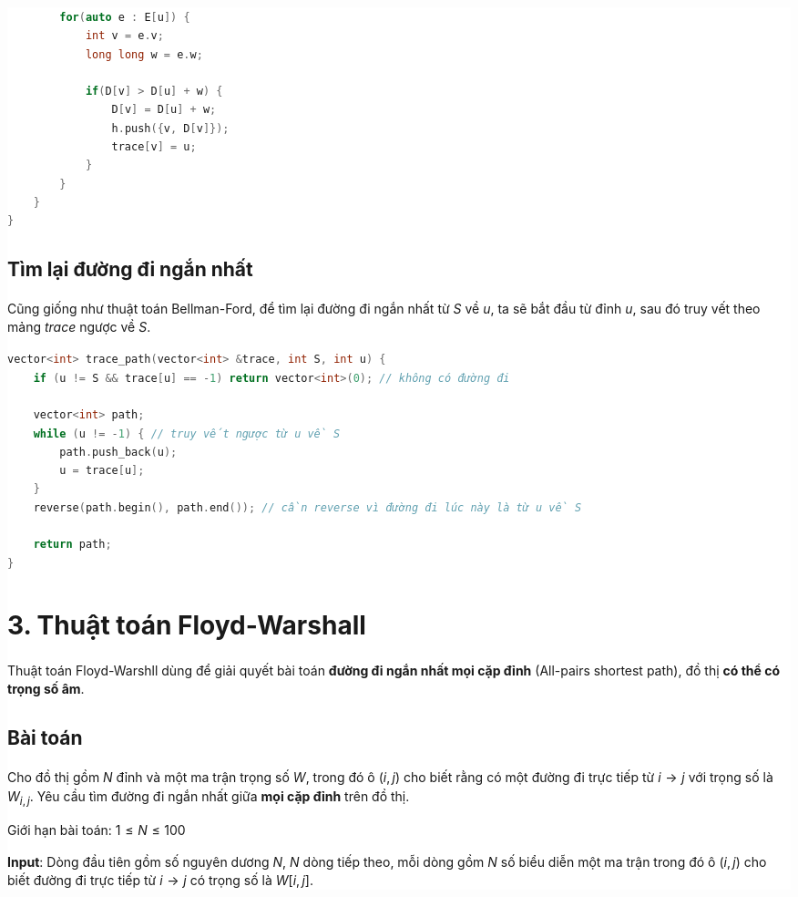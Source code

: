```cpp
        for(auto e : E[u]) {
            int v = e.v;
            long long w = e.w; 
            
            if(D[v] > D[u] + w) {
                D[v] = D[u] + w;
                h.push({v, D[v]});
                trace[v] = u;
            }
        }
    }
}
```

## Tìm lại đường đi ngắn nhất
Cũng giống như thuật toán Bellman-Ford, để tìm lại đường đi ngắn nhất từ $S$ về $u$, ta sẽ bắt đầu từ đỉnh $u$, sau đó truy vết theo mảng $trace$ ngược về $S$.

```cpp
vector<int> trace_path(vector<int> &trace, int S, int u) {
    if (u != S && trace[u] == -1) return vector<int>(0); // không có đường đi

    vector<int> path;
    while (u != -1) { // truy vết ngược từ u về S
        path.push_back(u);
        u = trace[u];
    }
    reverse(path.begin(), path.end()); // cần reverse vì đường đi lúc này là từ u về S
    
    return path;
}

```


# 3. Thuật toán Floyd-Warshall

Thuật toán Floyd-Warshll dùng để giải quyết bài toán **đường đi ngắn nhất mọi cặp đỉnh** (All-pairs shortest path), đồ thị **có thể có trọng số âm**.


## Bài toán

Cho đồ thị gồm $N$ đỉnh và một ma trận trọng số $W$, trong đó ô $(i,j)$ cho biết rằng có một đường đi trực tiếp từ $i\rightarrow j$ với trọng số là $W_{i, j}$. Yêu cầu  tìm đường đi ngắn nhất giữa **mọi cặp đỉnh** trên đồ thị.

Giới hạn bài toán: $1 \leq N \leq 100$

**Input**: Dòng đầu tiên gồm số nguyên dương $N$, $N$ dòng tiếp theo, mỗi dòng gồm $N$ số biểu diễn một ma trận trong đó ô $(i,j)$ cho biết đường đi trực tiếp từ $i\rightarrow j$ có trọng số là $W[i, j]$. 
